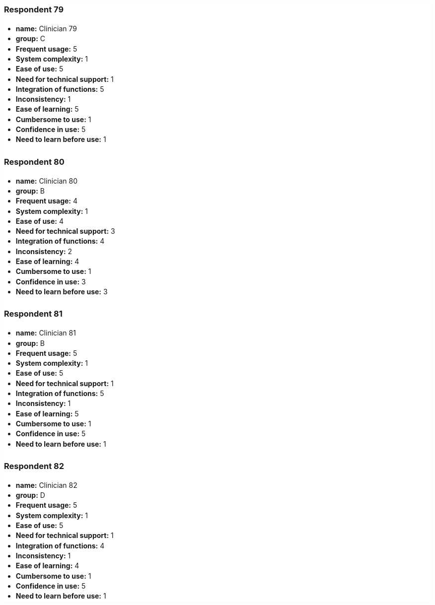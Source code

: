 ### Respondent 79

- **name:** Clinician 79
- **group:** C
- **Frequent usage:** 5
- **System complexity:** 1
- **Ease of use:** 5
- **Need for technical support:** 1
- **Integration of functions:** 5
- **Inconsistency:** 1
- **Ease of learning:** 5
- **Cumbersome to use:** 1
- **Confidence in use:** 5
- **Need to learn before use:** 1

### Respondent 80

- **name:** Clinician 80
- **group:** B
- **Frequent usage:** 4
- **System complexity:** 1
- **Ease of use:** 4
- **Need for technical support:** 3
- **Integration of functions:** 4
- **Inconsistency:** 2
- **Ease of learning:** 4
- **Cumbersome to use:** 1
- **Confidence in use:** 3
- **Need to learn before use:** 3

### Respondent 81

- **name:** Clinician 81
- **group:** B
- **Frequent usage:** 5
- **System complexity:** 1
- **Ease of use:** 5
- **Need for technical support:** 1
- **Integration of functions:** 5
- **Inconsistency:** 1
- **Ease of learning:** 5
- **Cumbersome to use:** 1
- **Confidence in use:** 5
- **Need to learn before use:** 1

### Respondent 82

- **name:** Clinician 82
- **group:** D
- **Frequent usage:** 5
- **System complexity:** 1
- **Ease of use:** 5
- **Need for technical support:** 1
- **Integration of functions:** 4
- **Inconsistency:** 1
- **Ease of learning:** 4
- **Cumbersome to use:** 1
- **Confidence in use:** 5
- **Need to learn before use:** 1

